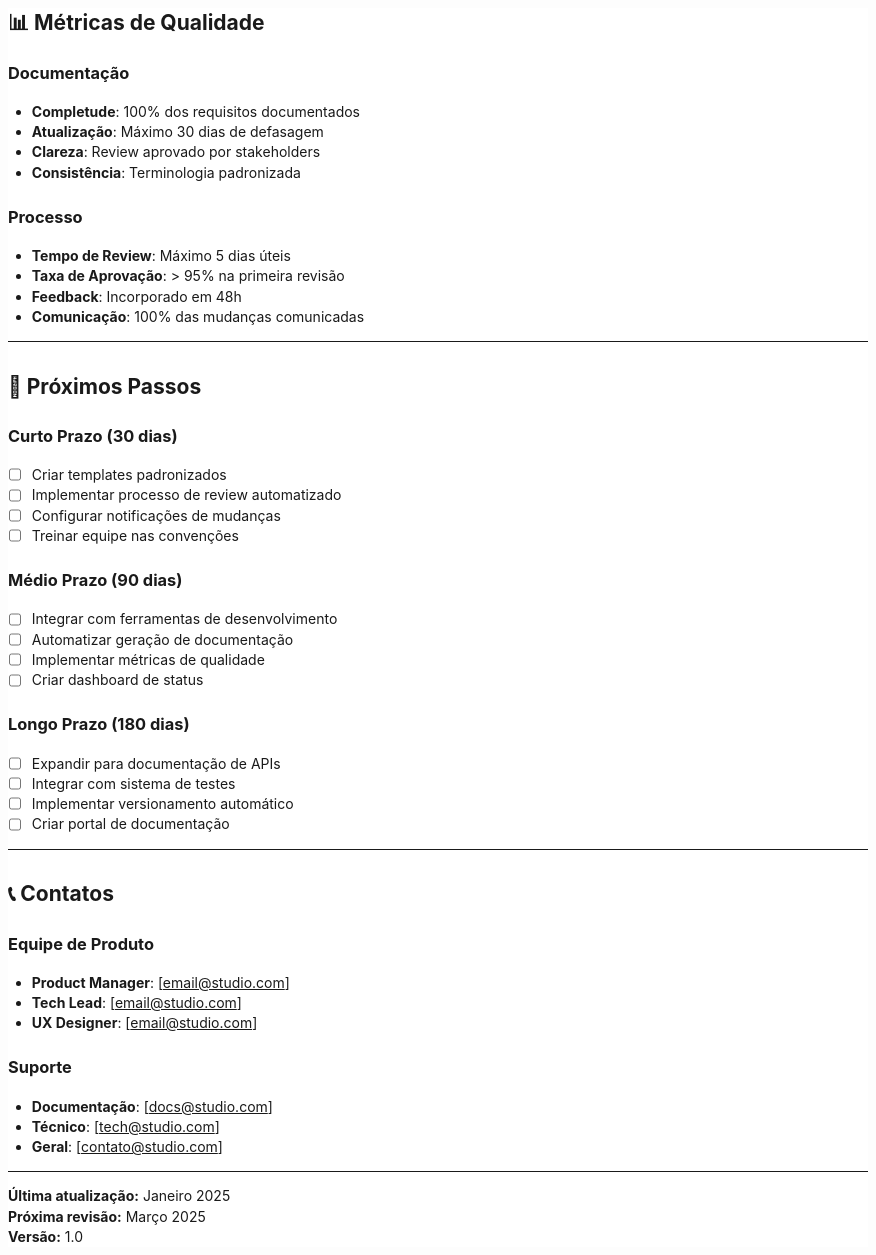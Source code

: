 
## 📊 Métricas de Qualidade

### Documentação
- **Completude**: 100% dos requisitos documentados
- **Atualização**: Máximo 30 dias de defasagem
- **Clareza**: Review aprovado por stakeholders
- **Consistência**: Terminologia padronizada

### Processo
- **Tempo de Review**: Máximo 5 dias úteis
- **Taxa de Aprovação**: > 95% na primeira revisão
- **Feedback**: Incorporado em 48h
- **Comunicação**: 100% das mudanças comunicadas

---

## 🚀 Próximos Passos

### Curto Prazo (30 dias)
- [ ] Criar templates padronizados
- [ ] Implementar processo de review automatizado
- [ ] Configurar notificações de mudanças
- [ ] Treinar equipe nas convenções

### Médio Prazo (90 dias)
- [ ] Integrar com ferramentas de desenvolvimento
- [ ] Automatizar geração de documentação
- [ ] Implementar métricas de qualidade
- [ ] Criar dashboard de status

### Longo Prazo (180 dias)
- [ ] Expandir para documentação de APIs
- [ ] Integrar com sistema de testes
- [ ] Implementar versionamento automático
- [ ] Criar portal de documentação

---

## 📞 Contatos

### Equipe de Produto
- **Product Manager**: [email@studio.com]
- **Tech Lead**: [email@studio.com]
- **UX Designer**: [email@studio.com]

### Suporte
- **Documentação**: [docs@studio.com]
- **Técnico**: [tech@studio.com]
- **Geral**: [contato@studio.com]

---

**Última atualização:** Janeiro 2025  
**Próxima revisão:** Março 2025  
**Versão:** 1.0